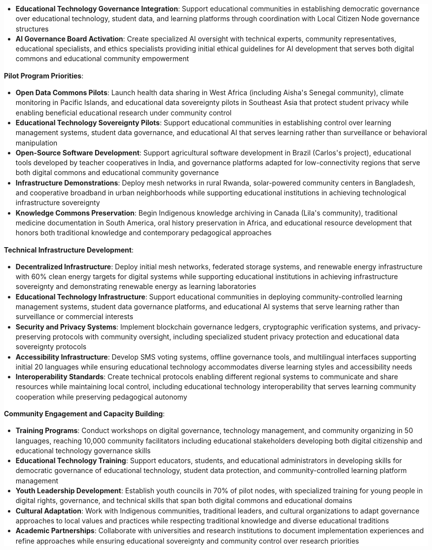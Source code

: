 - **Educational Technology Governance Integration**: Support educational communities in establishing democratic governance over educational technology, student data, and learning platforms through coordination with Local Citizen Node governance structures
- **AI Governance Board Activation**: Create specialized AI oversight with technical experts, community representatives, educational specialists, and ethics specialists providing initial ethical guidelines for AI development that serves both digital commons and educational community empowerment

**Pilot Program Priorities**:
- **Open Data Commons Pilots**: Launch health data sharing in West Africa (including Aisha's Senegal community), climate monitoring in Pacific Islands, and educational data sovereignty pilots in Southeast Asia that protect student privacy while enabling beneficial educational research under community control
- **Educational Technology Sovereignty Pilots**: Support educational communities in establishing control over learning management systems, student data governance, and educational AI that serves learning rather than surveillance or behavioral manipulation
- **Open-Source Software Development**: Support agricultural software development in Brazil (Carlos's project), educational tools developed by teacher cooperatives in India, and governance platforms adapted for low-connectivity regions that serve both digital commons and educational community governance
- **Infrastructure Demonstrations**: Deploy mesh networks in rural Rwanda, solar-powered community centers in Bangladesh, and cooperative broadband in urban neighborhoods while supporting educational institutions in achieving technological infrastructure sovereignty
- **Knowledge Commons Preservation**: Begin Indigenous knowledge archiving in Canada (Lila's community), traditional medicine documentation in South America, oral history preservation in Africa, and educational resource development that honors both traditional knowledge and contemporary pedagogical approaches

**Technical Infrastructure Development**:
- **Decentralized Infrastructure**: Deploy initial mesh networks, federated storage systems, and renewable energy infrastructure with 60% clean energy targets for digital systems while supporting educational institutions in achieving infrastructure sovereignty and demonstrating renewable energy as learning laboratories
- **Educational Technology Infrastructure**: Support educational communities in deploying community-controlled learning management systems, student data governance platforms, and educational AI systems that serve learning rather than surveillance or commercial interests
- **Security and Privacy Systems**: Implement blockchain governance ledgers, cryptographic verification systems, and privacy-preserving protocols with community oversight, including specialized student privacy protection and educational data sovereignty protocols
- **Accessibility Infrastructure**: Develop SMS voting systems, offline governance tools, and multilingual interfaces supporting initial 20 languages while ensuring educational technology accommodates diverse learning styles and accessibility needs
- **Interoperability Standards**: Create technical protocols enabling different regional systems to communicate and share resources while maintaining local control, including educational technology interoperability that serves learning community cooperation while preserving pedagogical autonomy

**Community Engagement and Capacity Building**:
- **Training Programs**: Conduct workshops on digital governance, technology management, and community organizing in 50 languages, reaching 10,000 community facilitators including educational stakeholders developing both digital citizenship and educational technology governance skills
- **Educational Technology Training**: Support educators, students, and educational administrators in developing skills for democratic governance of educational technology, student data protection, and community-controlled learning platform management
- **Youth Leadership Development**: Establish youth councils in 70% of pilot nodes, with specialized training for young people in digital rights, governance, and technical skills that span both digital commons and educational domains
- **Cultural Adaptation**: Work with Indigenous communities, traditional leaders, and cultural organizations to adapt governance approaches to local values and practices while respecting traditional knowledge and diverse educational traditions
- **Academic Partnerships**: Collaborate with universities and research institutions to document implementation experiences and refine approaches while ensuring educational sovereignty and community control over research priorities
